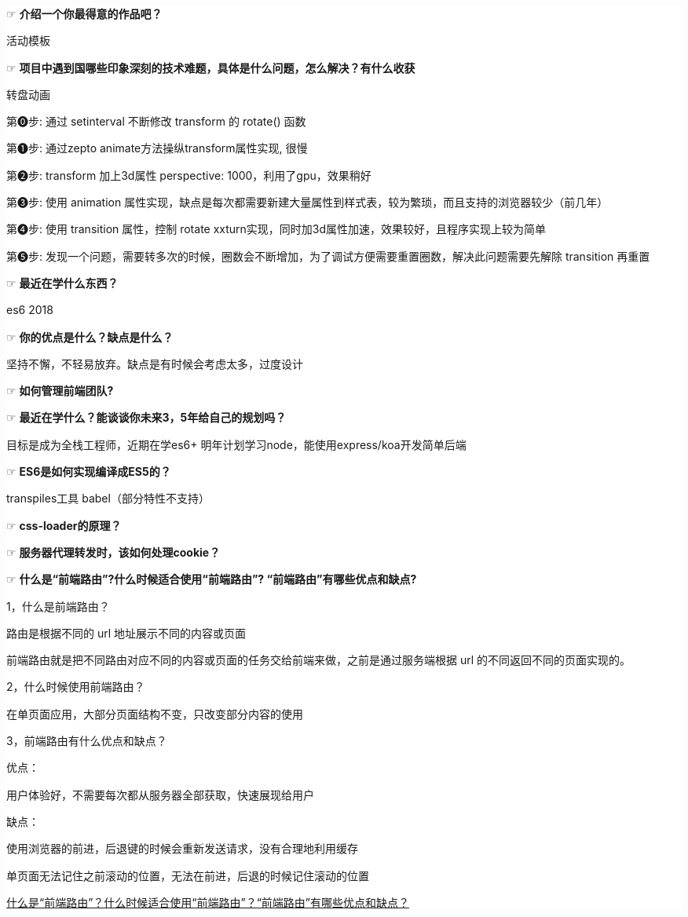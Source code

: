 ☞  **介绍一个你最得意的作品吧？**

活动模板

☞  **项目中遇到国哪些印象深刻的技术难题，具体是什么问题，怎么解决？有什么收获**

转盘动画

第⓿步: 通过 setinterval 不断修改 transform 的 rotate() 函数

第❶步: 通过zepto animate方法操纵transform属性实现, 很慢

第❷步: transform 加上3d属性 perspective: 1000，利用了gpu，效果稍好

第❸步: 使用 animation 属性实现，缺点是每次都需要新建大量属性到样式表，较为繁琐，而且支持的浏览器较少（前几年）

第❹步: 使用 transition 属性，控制 rotate xxturn实现，同时加3d属性加速，效果较好，且程序实现上较为简单

第❺步: 发现一个问题，需要转多次的时候，圈数会不断增加，为了调试方便需要重置圈数，解决此问题需要先解除 transition 再重置

☞  **最近在学什么东西？**

es6 2018

☞  **你的优点是什么？缺点是什么？**

坚持不懈，不轻易放弃。缺点是有时候会考虑太多，过度设计

☞  **如何管理前端团队?**

☞  **最近在学什么？能谈谈你未来3，5年给自己的规划吗？**

目标是成为全栈工程师，近期在学es6+ 明年计划学习node，能使用express/koa开发简单后端

☞  **ES6是如何实现编译成ES5的？**

transpiles工具 babel（部分特性不支持）

☞  **css-loader的原理？**

☞  **服务器代理转发时，该如何处理cookie？**

☞  **什么是“前端路由”?什么时候适合使用“前端路由”? “前端路由”有哪些优点和缺点?**

1，什么是前端路由？

路由是根据不同的 url 地址展示不同的内容或页面

前端路由就是把不同路由对应不同的内容或页面的任务交给前端来做，之前是通过服务端根据 url 的不同返回不同的页面实现的。

2，什么时候使用前端路由？

在单页面应用，大部分页面结构不变，只改变部分内容的使用

3，前端路由有什么优点和缺点？

优点：

用户体验好，不需要每次都从服务器全部获取，快速展现给用户

缺点：

使用浏览器的前进，后退键的时候会重新发送请求，没有合理地利用缓存

单页面无法记住之前滚动的位置，无法在前进，后退的时候记住滚动的位置

[什么是“前端路由”？什么时候适合使用“前端路由”？“前端路由”有哪些优点和缺点？](https://blog.csdn.net/qq_30632003/article/details/52786163)

